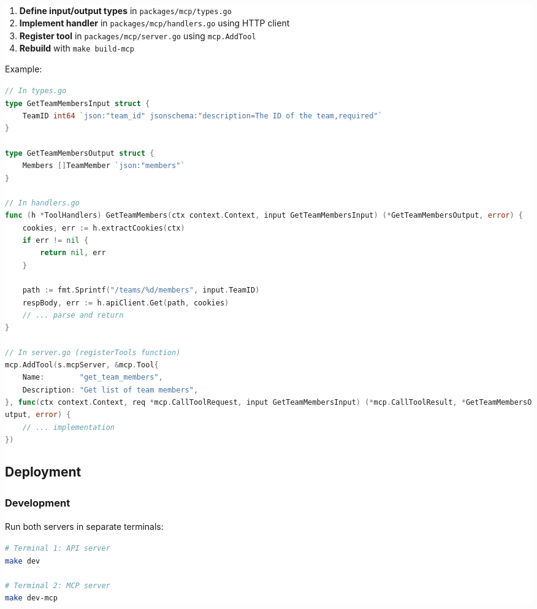 1. **Define input/output types** in `packages/mcp/types.go`
2. **Implement handler** in `packages/mcp/handlers.go` using HTTP client
3. **Register tool** in `packages/mcp/server.go` using `mcp.AddTool`
4. **Rebuild** with `make build-mcp`

Example:

```go
// In types.go
type GetTeamMembersInput struct {
    TeamID int64 `json:"team_id" jsonschema:"description=The ID of the team,required"`
}

type GetTeamMembersOutput struct {
    Members []TeamMember `json:"members"`
}

// In handlers.go
func (h *ToolHandlers) GetTeamMembers(ctx context.Context, input GetTeamMembersInput) (*GetTeamMembersOutput, error) {
    cookies, err := h.extractCookies(ctx)
    if err != nil {
        return nil, err
    }

    path := fmt.Sprintf("/teams/%d/members", input.TeamID)
    respBody, err := h.apiClient.Get(path, cookies)
    // ... parse and return
}

// In server.go (registerTools function)
mcp.AddTool(s.mcpServer, &mcp.Tool{
    Name:        "get_team_members",
    Description: "Get list of team members",
}, func(ctx context.Context, req *mcp.CallToolRequest, input GetTeamMembersInput) (*mcp.CallToolResult, *GetTeamMembersOutput, error) {
    // ... implementation
})
```

## Deployment

### Development
Run both servers in separate terminals:
```bash
# Terminal 1: API server
make dev

# Terminal 2: MCP server
make dev-mcp
```
